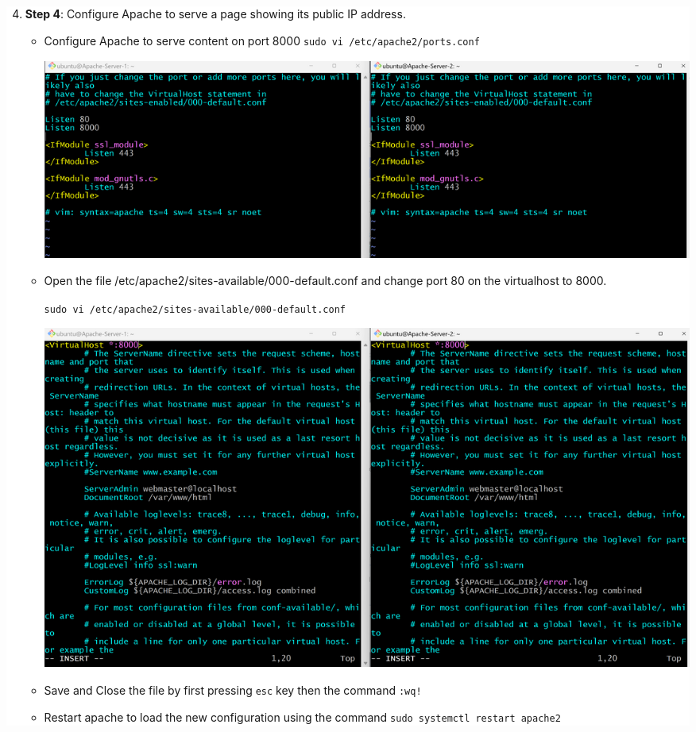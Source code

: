 4. **Step 4**: Configure Apache to serve a page showing its public IP address.
    * Configure Apache to serve content on port 8000 `sudo vi /etc/apache2/ports.conf` 


        ![add_port_8000](./img/4a.port_8000_add.png)

    * Open the file /etc/apache2/sites-available/000-default.conf and change port 80 on the virtualhost to 8000.

        `sudo vi /etc/apache2/sites-available/000-default.conf`

        ![virtualhost](./img/4b.virtual_host.png)

    * Save and Close the file by first pressing `esc` key then the command `:wq!`

    * Restart apache to load the new configuration using the command `sudo systemctl restart apache2`

